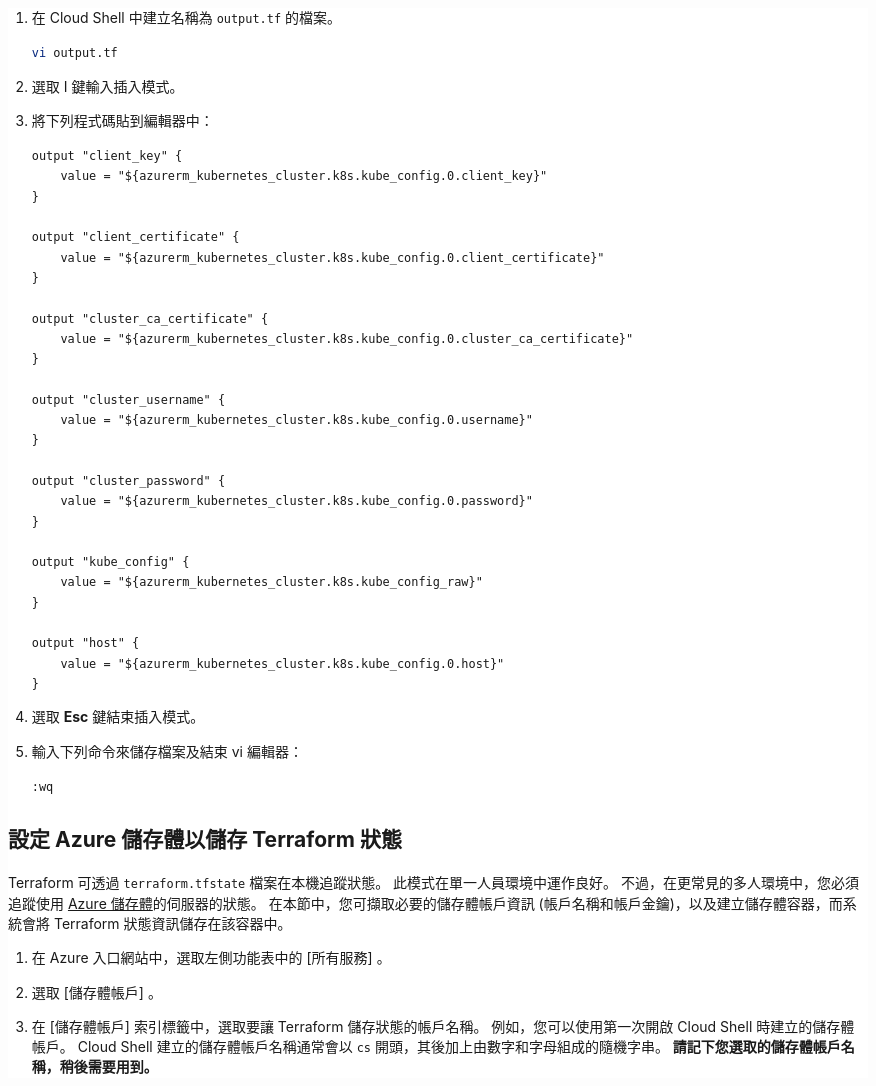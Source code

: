 1. 在 Cloud Shell 中建立名稱為 `output.tf` 的檔案。

    ```bash
    vi output.tf
    ```

1. 選取 I 鍵輸入插入模式。

1. 將下列程式碼貼到編輯器中：

    ```hcl
    output "client_key" {
        value = "${azurerm_kubernetes_cluster.k8s.kube_config.0.client_key}"
    }

    output "client_certificate" {
        value = "${azurerm_kubernetes_cluster.k8s.kube_config.0.client_certificate}"
    }

    output "cluster_ca_certificate" {
        value = "${azurerm_kubernetes_cluster.k8s.kube_config.0.cluster_ca_certificate}"
    }

    output "cluster_username" {
        value = "${azurerm_kubernetes_cluster.k8s.kube_config.0.username}"
    }

    output "cluster_password" {
        value = "${azurerm_kubernetes_cluster.k8s.kube_config.0.password}"
    }

    output "kube_config" {
        value = "${azurerm_kubernetes_cluster.k8s.kube_config_raw}"
    }

    output "host" {
        value = "${azurerm_kubernetes_cluster.k8s.kube_config.0.host}"
    }
    ```

1. 選取 **Esc** 鍵結束插入模式。

1. 輸入下列命令來儲存檔案及結束 vi 編輯器：

    ```bash
    :wq
    ```

## <a name="set-up-azure-storage-to-store-terraform-state"></a>設定 Azure 儲存體以儲存 Terraform 狀態
Terraform 可透過 `terraform.tfstate` 檔案在本機追蹤狀態。 此模式在單一人員環境中運作良好。 不過，在更常見的多人環境中，您必須追蹤使用 [Azure 儲存體](/azure/storage/)的伺服器的狀態。 在本節中，您可擷取必要的儲存體帳戶資訊 (帳戶名稱和帳戶金鑰)，以及建立儲存體容器，而系統會將 Terraform 狀態資訊儲存在該容器中。

1. 在 Azure 入口網站中，選取左側功能表中的 [所有服務]  。

1. 選取 [儲存體帳戶]  。

1. 在 [儲存體帳戶]  索引標籤中，選取要讓 Terraform 儲存狀態的帳戶名稱。 例如，您可以使用第一次開啟 Cloud Shell 時建立的儲存體帳戶。  Cloud Shell 建立的儲存體帳戶名稱通常會以 `cs` 開頭，其後加上由數字和字母組成的隨機字串。 **請記下您選取的儲存體帳戶名稱，稍後需要用到。**
